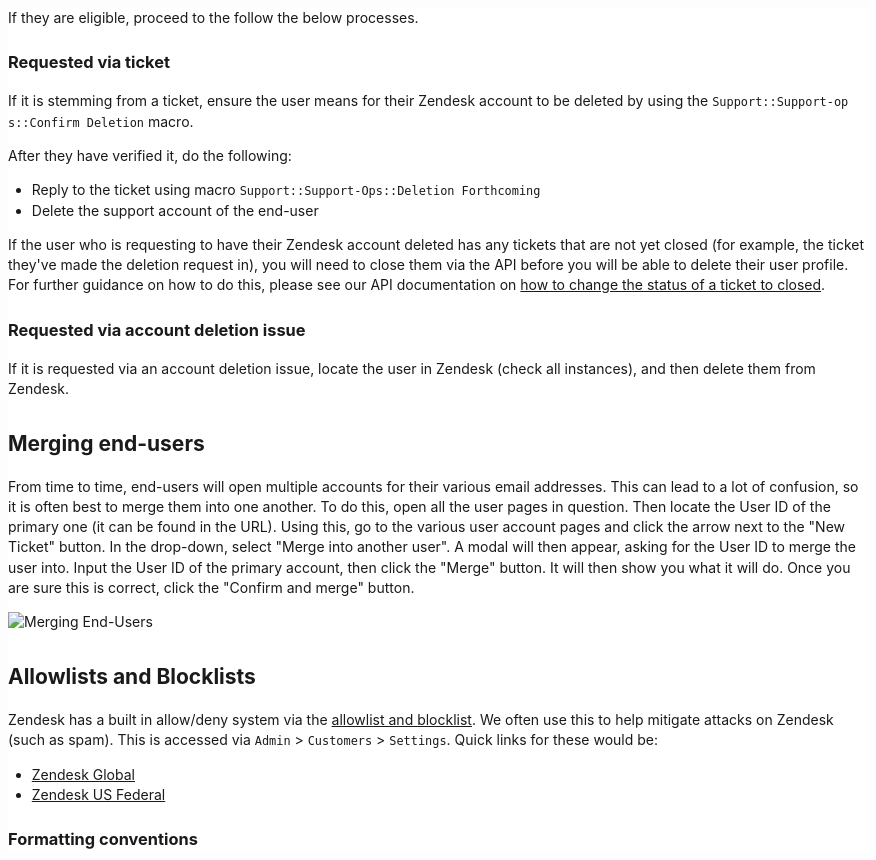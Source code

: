 If they are eligible, proceed to the follow the below processes.

### Requested via ticket

If it is stemming from a ticket, ensure the user means for their Zendesk account
to be deleted by using the `Support::Support-ops::Confirm Deletion` macro.

After they have verified it, do the following:

- Reply to the ticket using macro `Support::Support-Ops::Deletion Forthcoming`
- Delete the support account of the end-user

If the user who is requesting to have their Zendesk account deleted has any
tickets that are not yet closed (for example, the ticket they've made the
deletion request in), you will need to close them via the API before you
will be able to delete their user profile. For further guidance on how
to do this, please see our API documentation on
[how to change the status of a ticket to closed](/handbook/support/readiness/operations/docs/zendesk/api/#change-status-to-closed).

### Requested via account deletion issue

If it is requested via an account deletion issue, locate the user in Zendesk
(check all instances), and then delete them from Zendesk.

## Merging end-users

From time to time, end-users will open multiple accounts for their various
email addresses. This can lead to a lot of confusion, so it is often best to
merge them into one another. To do this, open all the user pages in question.
Then locate the User ID of the primary one (it can be found in the URL). Using
this, go to the various user account pages and click the arrow next to the "New
Ticket" button. In the drop-down, select "Merge into another user". A modal will
then appear, asking for the User ID to merge the user into. Input the User ID
of the primary account, then click the "Merge" button. It will then show you
what it will do. Once you are sure this is correct, click the "Confirm and
merge" button.

![Merging End-Users](/handbook/support/readiness/operations/images/merging_end_users.gif)

## Allowlists and Blocklists

Zendesk has a built in allow/deny system via the
[allowlist and blocklist](https://support.zendesk.com/hc/en-us/articles/203663286-Using-the-whitelist-and-blacklist-to-control-access-to-your-Zendesk).
We often use this to help mitigate attacks on Zendesk (such as spam). This is
accessed via `Admin` > `Customers` > `Settings`. Quick links for these would
be:

- [Zendesk Global](https://gitlab.zendesk.com/agent/admin/customers)
- [Zendesk US Federal](https://gitlab-federal-support.zendesk.com/agent/admin/customers)

### Formatting conventions
